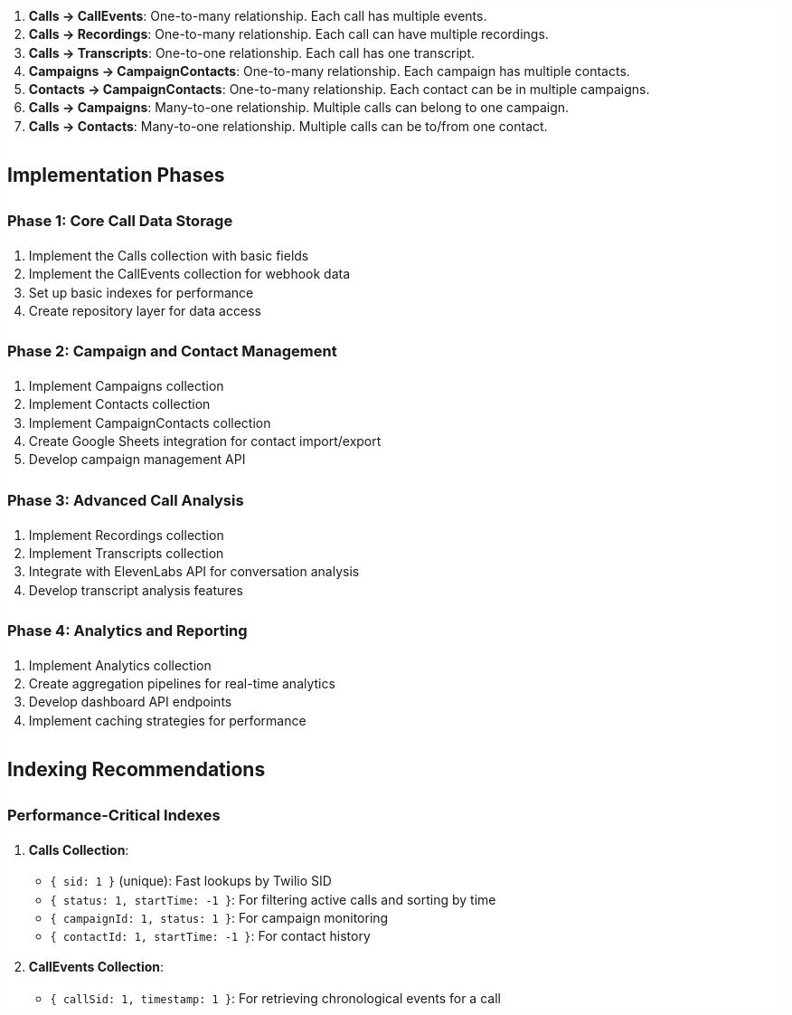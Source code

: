 1. **Calls → CallEvents**: One-to-many relationship. Each call has multiple events.
2. **Calls → Recordings**: One-to-many relationship. Each call can have multiple recordings.
3. **Calls → Transcripts**: One-to-one relationship. Each call has one transcript.
4. **Campaigns → CampaignContacts**: One-to-many relationship. Each campaign has multiple contacts.
5. **Contacts → CampaignContacts**: One-to-many relationship. Each contact can be in multiple campaigns.
6. **Calls → Campaigns**: Many-to-one relationship. Multiple calls can belong to one campaign.
7. **Calls → Contacts**: Many-to-one relationship. Multiple calls can be to/from one contact.

## Implementation Phases

### Phase 1: Core Call Data Storage

1. Implement the Calls collection with basic fields
2. Implement the CallEvents collection for webhook data
3. Set up basic indexes for performance
4. Create repository layer for data access

### Phase 2: Campaign and Contact Management

1. Implement Campaigns collection
2. Implement Contacts collection
3. Implement CampaignContacts collection
4. Create Google Sheets integration for contact import/export
5. Develop campaign management API

### Phase 3: Advanced Call Analysis

1. Implement Recordings collection
2. Implement Transcripts collection
3. Integrate with ElevenLabs API for conversation analysis
4. Develop transcript analysis features

### Phase 4: Analytics and Reporting

1. Implement Analytics collection
2. Create aggregation pipelines for real-time analytics
3. Develop dashboard API endpoints
4. Implement caching strategies for performance

## Indexing Recommendations

### Performance-Critical Indexes

1. **Calls Collection**:
   - `{ sid: 1 }` (unique): Fast lookups by Twilio SID
   - `{ status: 1, startTime: -1 }`: For filtering active calls and sorting by time
   - `{ campaignId: 1, status: 1 }`: For campaign monitoring
   - `{ contactId: 1, startTime: -1 }`: For contact history

2. **CallEvents Collection**:
   - `{ callSid: 1, timestamp: 1 }`: For retrieving chronological events for a call
